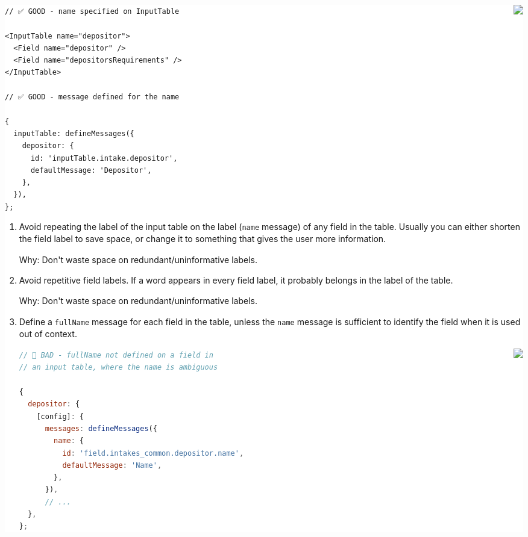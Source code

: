    <img align="right" src="./images/inputTableLabel.png">

   ```JSX
   // ✅ GOOD - name specified on InputTable

   <InputTable name="depositor">
     <Field name="depositor" />
     <Field name="depositorsRequirements" />
   </InputTable>

   // ✅ GOOD - message defined for the name

   {
     inputTable: defineMessages({
       depositor: {
         id: 'inputTable.intake.depositor',
         defaultMessage: 'Depositor',
       },
     }),
   };
   ```

1. Avoid repeating the label of the input table on the label (`name` message) of any field in the table. Usually you can either shorten the field label to save space, or change it to something that gives the user more information.

   Why: Don't waste space on redundant/uninformative labels.

1. Avoid repetitive field labels. If a word appears in every field label, it probably belongs in the label of the table.

   Why: Don't waste space on redundant/uninformative labels.

1. Define a `fullName` message for each field in the table, unless the `name` message is sufficient to identify the field when it is used out of context.

   <img align="right" src="./images/inputTableFieldMissingFullName.png">

   ```JavaScript
   // 🚫 BAD - fullName not defined on a field in
   // an input table, where the name is ambiguous

   {
     depositor: {
       [config]: {
         messages: defineMessages({
           name: {
             id: 'field.intakes_common.depositor.name',
             defaultMessage: 'Name',
           },
         }),
         // ...
     },
   };
   ```

